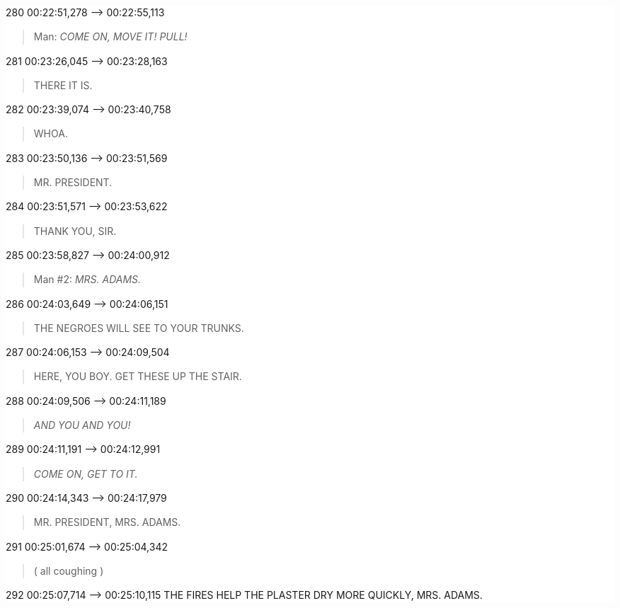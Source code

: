 280
00:22:51,278 --> 00:22:55,113
> Man:
> <i>COME ON, MOVE IT!</i> <i> PULL!</i>

281
00:23:26,045 --> 00:23:28,163
> THERE IT IS.

282
00:23:39,074 --> 00:23:40,758
> WHOA.

283
00:23:50,136 --> 00:23:51,569
> MR. PRESIDENT.

284
00:23:51,571 --> 00:23:53,622
> THANK YOU, SIR.

285
00:23:58,827 --> 00:24:00,912
> Man #2:
> <i>MRS. ADAMS.</i>

286
00:24:03,649 --> 00:24:06,151
> THE NEGROES WILL
> SEE TO YOUR TRUNKS.

287
00:24:06,153 --> 00:24:09,504
> HERE, YOU BOY.
> GET THESE UP THE STAIR.

288
00:24:09,506 --> 00:24:11,189
> <i>AND YOU AND YOU!</i>

289
00:24:11,191 --> 00:24:12,991
> <i>COME ON, GET TO IT.</i>

290
00:24:14,343 --> 00:24:17,979
> MR. PRESIDENT,
> MRS. ADAMS.

291
00:25:01,674 --> 00:25:04,342
> ( all coughing )

292
00:25:07,714 --> 00:25:10,115
THE FIRES HELP THE PLASTER
DRY MORE QUICKLY, MRS. ADAMS.
